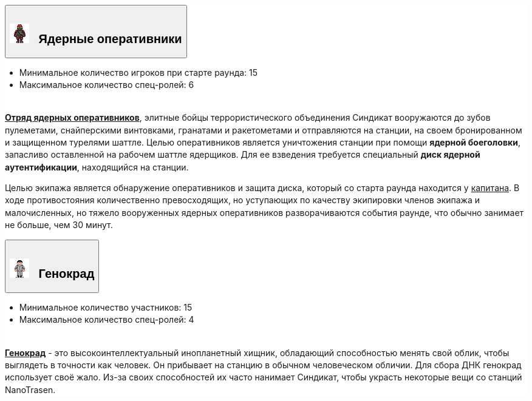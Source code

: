 </div><button type="button" class="collapsible">
<h2 id="ядерные-оперативники" class="toc-header"><a class="toc-anchor" href="#ядерные-оперативники"></a> 
    <div class="titleBox" style="margin: 0">
    <img src="/roles/nuclearoperative.png">
    <span style="margin-left:10px;">Ядерные оперативники</span>
    </div>
</h2>
</button>
<div class="content">
<ul>
  <li>Минимальное количество игроков при старте раунда: 15</li>
  <li>Максимальное количество спец-ролей: 6</li>
</ul>
<p><br><a href="/roles/nuclearoperative" class="is-internal-link is-valid-page"><strong>Отряд ядерных оперативников</strong></a>, элитные бойцы террористического объединения Синдикат вооружаются до зубов пулеметами, снайперскими винтовками, гранатами и ракетометами и отправляются на станции, на своем бронированном и защищенном турелями шаттле. Целью оперативников является уничтожения станции при помощи <strong>ядерной боеголовки</strong>, запасливо оставленной на рабочем шаттле ядерщиков. Для ее взведения требуется специальный <strong>диск ядерной аутентификации</strong>, находящийся на станции.</p>
<p>Целью экипажа является обнаружение оперативников и защита диска, который со старта раунда находится у <a href="/roles/captain" class="is-internal-link is-valid-page">капитана</a>. В ходе противостояния количественно превосходящих, но уступающих по качеству экипировки членов экипажа и малочисленных, но тяжело вооруженных ядерных оперативников разворачиваются события раунде, что обычно занимает не больше, чем 30 минут.</p>
</div><div>

</div><button type="button" class="collapsible">
<h2 id="генокрад" class="toc-header"><a href="#генокрад"></a> 
    <div class="titleBox" style="margin: 0">
    <img src="/roles/changeling.gif">
    <span style="margin-left:10px;">Генокрад</span>
    </div>
</h2>
</button>
<div class="content">
<ul>
  <li>Минимальное количество участников: 15</li>
  <li>Максимальное количество спец-ролей: 4</li>
</ul>
<p><br><a href="/roles/genestealer" class="is-internal-link is-valid-page"><strong>Генокрад</strong></a> - это высокоинтеллектуальный инопланетный хищник, обладающий способностью менять свой облик, чтобы выглядеть в точности как человек. Он прибывает на станцию в обычном человеческом обличии. Для сбора ДНК генокрад использует своё жало. Из-за своих способностей их часто нанимает Синдикат, чтобы украсть некоторые вещи со станций NanoTrasen.</p>
</div><div>
